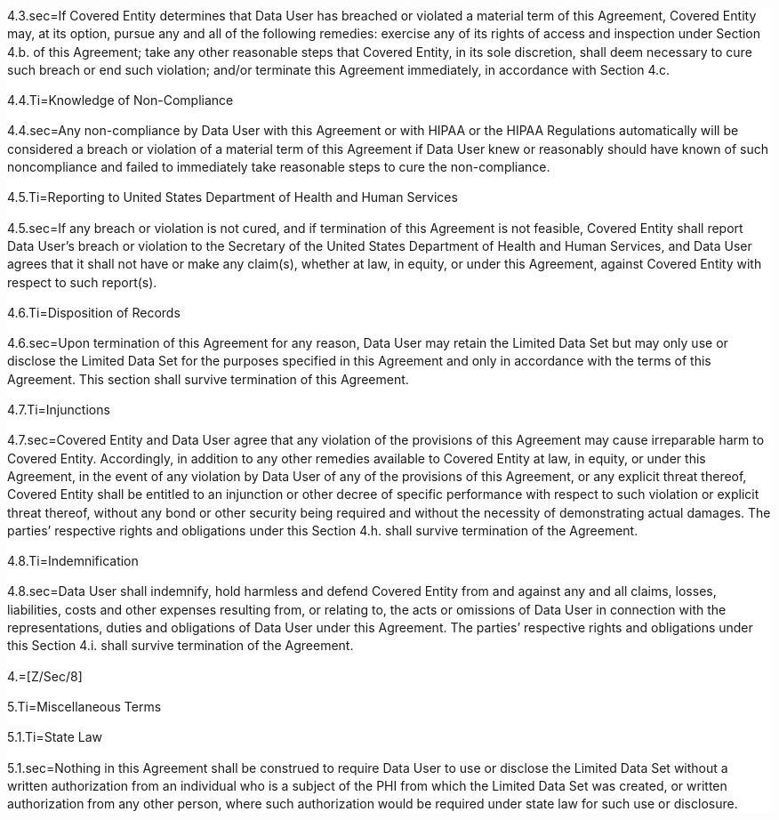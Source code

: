 4.3.sec=If Covered Entity determines that Data User has breached or violated a material term of this Agreement, Covered Entity may, at its option, pursue any and all of the following remedies: exercise any of its rights of access and inspection under Section 4.b. of this Agreement; take any other reasonable steps that Covered Entity, in its sole discretion, shall deem necessary to cure such breach or end such violation; and/or  terminate this Agreement immediately, in accordance with Section 4.c.

4.4.Ti=Knowledge of Non-Compliance

4.4.sec=Any non-compliance by Data User with this Agreement or with HIPAA or the HIPAA Regulations automatically will be considered a breach or violation of a material term of this Agreement if Data User knew or reasonably should have known of such noncompliance and failed to immediately take reasonable steps to cure the non-compliance.

4.5.Ti=Reporting to United States Department of Health and Human Services

4.5.sec=If any breach or violation is not cured, and if termination of this Agreement is not feasible, Covered Entity shall report Data User’s breach or violation to the Secretary of the United States Department of Health and Human Services, and Data User agrees that it shall not have or make any claim(s), whether at law, in equity, or under this Agreement, against Covered Entity with respect to such report(s).

4.6.Ti=Disposition of Records

4.6.sec=Upon termination of this Agreement for any reason, Data User may retain the Limited Data Set but may only use or disclose the Limited Data Set for the purposes specified in this Agreement and only in accordance with the terms of this Agreement. This section shall survive termination of this Agreement.

4.7.Ti=Injunctions

4.7.sec=Covered Entity and Data User agree that any violation of the provisions of this Agreement may cause irreparable harm to Covered Entity. Accordingly, in addition to any other remedies available to Covered Entity at law, in equity, or under this Agreement, in the event of any violation by Data User of any of the provisions of this Agreement, or any explicit threat thereof, Covered Entity shall be entitled to an injunction or other decree of specific performance with respect to such violation or explicit threat thereof, without any bond or other security being required and without the necessity of demonstrating actual damages. The parties’ respective rights and obligations under this Section 4.h. shall survive termination of the Agreement.

 4.8.Ti=Indemnification

4.8.sec=Data User shall indemnify, hold harmless and defend Covered Entity from and against any and all claims, losses, liabilities, costs and other expenses resulting from, or relating to, the acts or omissions of Data User in connection with the representations, duties and obligations of Data User under this Agreement. The parties’ respective rights and obligations under this Section 4.i. shall survive termination of the Agreement.

4.=[Z/Sec/8]

5.Ti=Miscellaneous Terms

5.1.Ti=State Law

5.1.sec=Nothing in this Agreement shall be construed to require Data User to use or disclose the Limited Data Set without a written authorization from an individual who is a subject of the PHI from which the Limited Data Set was created, or written authorization from any other person, where such authorization would be required under state law for such use or disclosure.
